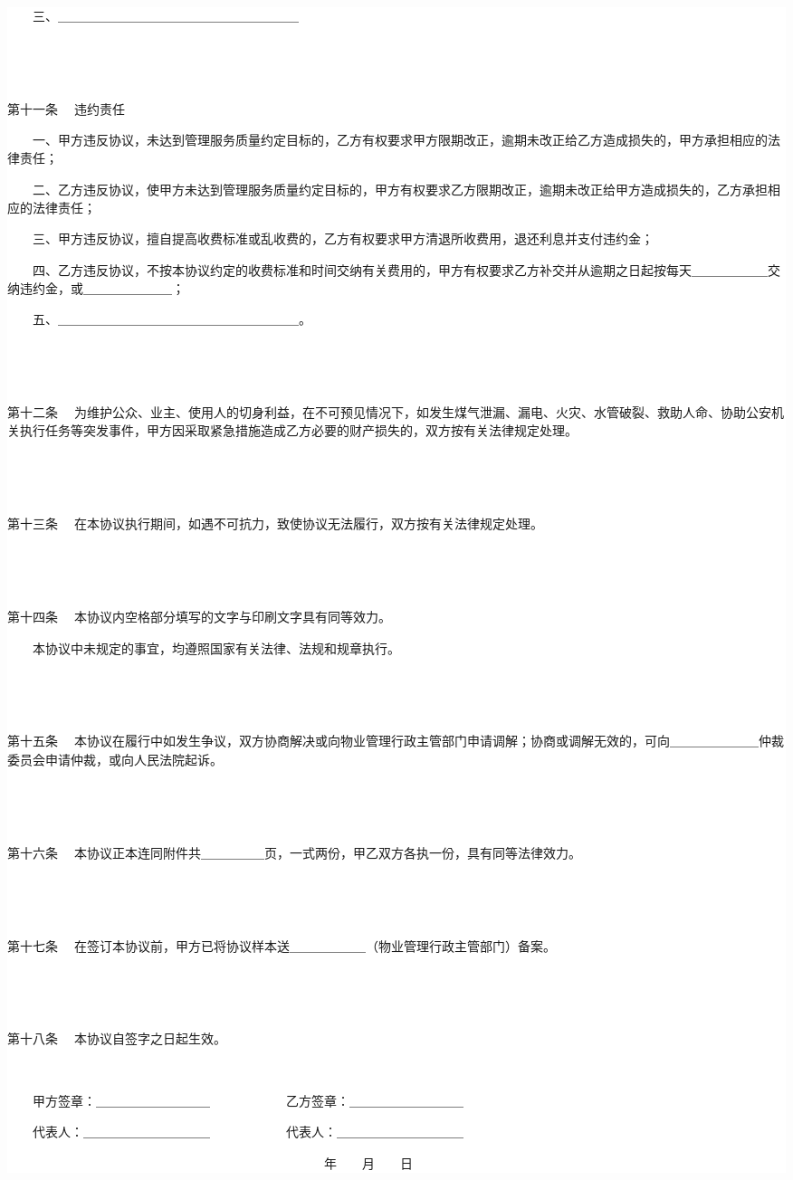 　　三、＿＿＿＿＿＿＿＿＿＿＿＿＿＿＿＿＿＿＿

　　

　　

第十一条
　违约责任

　　一、甲方违反协议，未达到管理服务质量约定目标的，乙方有权要求甲方限期改正，逾期未改正给乙方造成损失的，甲方承担相应的法律责任；

　　二、乙方违反协议，使甲方未达到管理服务质量约定目标的，甲方有权要求乙方限期改正，逾期未改正给甲方造成损失的，乙方承担相应的法律责任；

　　三、甲方违反协议，擅自提高收费标准或乱收费的，乙方有权要求甲方清退所收费用，退还利息并支付违约金；

　　四、乙方违反协议，不按本协议约定的收费标准和时间交纳有关费用的，甲方有权要求乙方补交并从逾期之日起按每天＿＿＿＿＿＿交纳违约金，或＿＿＿＿＿＿＿；

　　五、＿＿＿＿＿＿＿＿＿＿＿＿＿＿＿＿＿＿＿。

　　

　　

第十二条
　为维护公众、业主、使用人的切身利益，在不可预见情况下，如发生煤气泄漏、漏电、火灾、水管破裂、救助人命、协助公安机关执行任务等突发事件，甲方因采取紧急措施造成乙方必要的财产损失的，双方按有关法律规定处理。

　　

　　

第十三条
　在本协议执行期间，如遇不可抗力，致使协议无法履行，双方按有关法律规定处理。

　　

　　

第十四条
　本协议内空格部分填写的文字与印刷文字具有同等效力。

　　本协议中未规定的事宜，均遵照国家有关法律、法规和规章执行。

　　

　　

第十五条
　本协议在履行中如发生争议，双方协商解决或向物业管理行政主管部门申请调解；协商或调解无效的，可向＿＿＿＿＿＿＿仲裁委员会申请仲裁，或向人民法院起诉。

　　

　　

第十六条
　本协议正本连同附件共＿＿＿＿＿页，一式两份，甲乙双方各执一份，具有同等法律效力。

　　

　　

第十七条
　在签订本协议前，甲方已将协议样本送＿＿＿＿＿＿（物业管理行政主管部门）备案。

　　

　　

第十八条
　本协议自签字之日起生效。　　

　　

　　甲方签章：＿＿＿＿＿＿＿＿＿　　　　　　乙方签章：＿＿＿＿＿＿＿＿＿

　　代表人：＿＿＿＿＿＿＿＿＿＿　　　　　　代表人：＿＿＿＿＿＿＿＿＿＿

　　　　　　　　　　　　　　　　　　　　　　　　　年　　月　　日